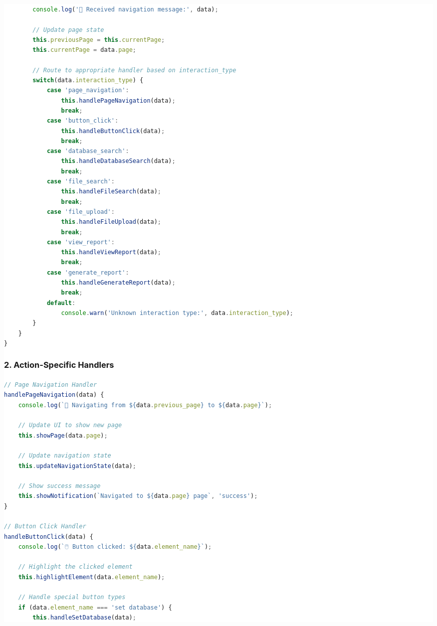 ```javascript
        console.log('🎯 Received navigation message:', data);
        
        // Update page state
        this.previousPage = this.currentPage;
        this.currentPage = data.page;
        
        // Route to appropriate handler based on interaction_type
        switch(data.interaction_type) {
            case 'page_navigation':
                this.handlePageNavigation(data);
                break;
            case 'button_click':
                this.handleButtonClick(data);
                break;
            case 'database_search':
                this.handleDatabaseSearch(data);
                break;
            case 'file_search':
                this.handleFileSearch(data);
                break;
            case 'file_upload':
                this.handleFileUpload(data);
                break;
            case 'view_report':
                this.handleViewReport(data);
                break;
            case 'generate_report':
                this.handleGenerateReport(data);
                break;
            default:
                console.warn('Unknown interaction type:', data.interaction_type);
        }
    }
}
```

### **2. Action-Specific Handlers**

```javascript
// Page Navigation Handler
handlePageNavigation(data) {
    console.log(`🧭 Navigating from ${data.previous_page} to ${data.page}`);
    
    // Update UI to show new page
    this.showPage(data.page);
    
    // Update navigation state
    this.updateNavigationState(data);
    
    // Show success message
    this.showNotification(`Navigated to ${data.page} page`, 'success');
}

// Button Click Handler
handleButtonClick(data) {
    console.log(`🖱️ Button clicked: ${data.element_name}`);
    
    // Highlight the clicked element
    this.highlightElement(data.element_name);
    
    // Handle special button types
    if (data.element_name === 'set database') {
        this.handleSetDatabase(data);
```